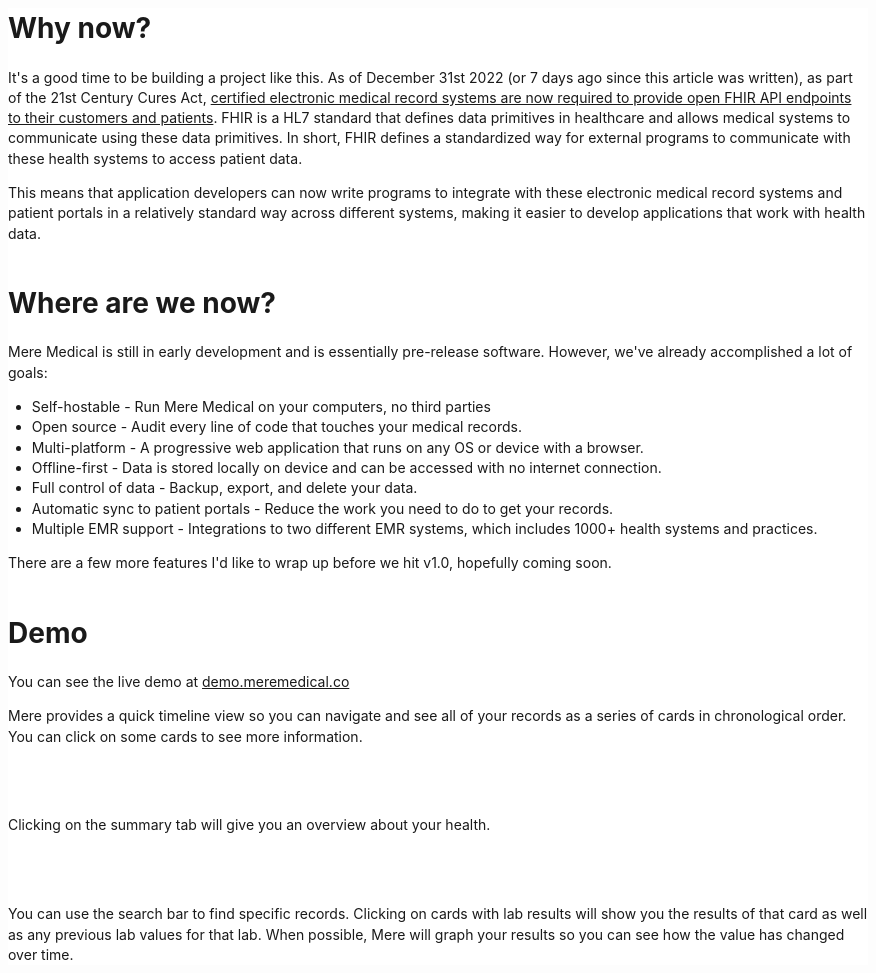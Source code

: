 # Why now?

It's a good time to be building a project like this. As of December 31st 2022 (or 7 days ago since this article was written), as part of the 21st Century Cures Act, [certified electronic medical record systems are now required to provide open FHIR API endpoints to their customers and patients](https://www.healthit.gov/buzz-blog/healthit-certification/an-upcoming-milestone-in-our-interoperability-journey). FHIR is a HL7 standard that defines data primitives in healthcare and allows medical systems to communicate using these data primitives. In short, FHIR defines a standardized way for external programs to communicate with these health systems to access patient data.

This means that application developers can now write programs to integrate with these electronic medical record systems and patient portals in a relatively standard way across different systems, making it easier to develop applications that work with health data.

# Where are we now?

Mere Medical is still in early development and is essentially pre-release software. However, we've already accomplished a lot of goals:

- Self-hostable - Run Mere Medical on your computers, no third parties
- Open source - Audit every line of code that touches your medical records.
- Multi-platform - A progressive web application that runs on any OS or device with a browser.
- Offline-first - Data is stored locally on device and can be accessed with no internet connection.
- Full control of data - Backup, export, and delete your data.
- Automatic sync to patient portals - Reduce the work you need to do to get your records.
- Multiple EMR support - Integrations to two different EMR systems, which includes 1000+ health systems and practices.

There are a few more features I'd like to wrap up before we hit v1.0, hopefully coming soon.

# Demo

You can see the live demo at [demo.meremedical.co](https://demo.meremedical.co)

Mere provides a quick timeline view so you can navigate and see all of your records as a series of cards in chronological order. You can click on some cards to see more information.
<video controls width="100%">

  <source src="/vid/timeline.webm" type="video/webm"/>
</video>
<br/>
<br/>

Clicking on the summary tab will give you an overview about your health.
<video controls width="100%">

  <source src="/vid/search.webm" type="video/webm"/>
</video>
<br/>
<br/>

You can use the search bar to find specific records.
Clicking on cards with lab results will show you the results of that card as well as any previous lab values for that lab. When possible, Mere will graph your results so you can see how the value has changed over time.
<video controls width="100%">
